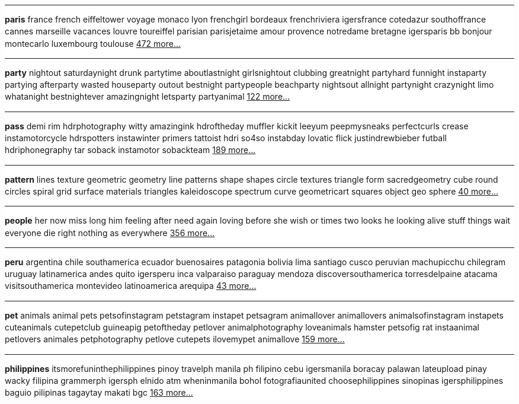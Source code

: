 ___
**paris**
france french eiffeltower voyage monaco lyon frenchgirl bordeaux frenchriviera igersfrance cotedazur southoffrance cannes marseille vacances louvre toureiffel parisian parisjetaime amour provence notredame bretagne igersparis bb bonjour montecarlo luxembourg toulouse
[472 more...](paris.txt)

___
**party**
nightout saturdaynight drunk partytime aboutlastnight girlsnightout clubbing greatnight partyhard funnight instaparty partying afterparty wasted houseparty outout bestnight partypeople beachparty nightsout allnight partynight crazynight limo whatanight bestnightever amazingnight letsparty partyanimal
[122 more...](party.txt)

___
**pass**
demi rim hdrphotography witty amazingink hdroftheday muffler kickit leeyum peepmysneaks perfectcurls crease instamotorcycle hdrspotters instawinter primers tattoist hdri so4so instabday lovatic flick justindrewbieber futball hdriphonegraphy tar soback instamotor sobackteam
[189 more...](pass.txt)

___
**pattern**
lines texture geometric geometry line patterns shape shapes circle textures triangle form sacredgeometry cube round circles spiral grid surface materials triangles kaleidoscope spectrum curve geometricart squares object geo sphere
[40 more...](pattern.txt)

___
**people**
her now miss long him feeling after need again loving before she wish or times two looks he looking alive stuff things wait everyone die right nothing as everywhere
[356 more...](people.txt)

___
**peru**
argentina chile southamerica ecuador buenosaires patagonia bolivia lima santiago cusco peruvian machupicchu chilegram uruguay latinamerica andes quito igersperu inca valparaiso paraguay mendoza discoversouthamerica torresdelpaine atacama visitsouthamerica montevideo latinoamerica arequipa
[43 more...](peru.txt)

___
**pet**
animals animal pets petsofinstagram petstagram instapet petsagram animallover animallovers animalsofinstagram instapets cuteanimals cutepetclub guineapig petoftheday petlover animalphotography loveanimals hamster petsofig rat instaanimal petlovers animales petphotography petlove cutepets ilovemypet animallove
[159 more...](pet.txt)

___
**philippines**
itsmorefuninthephilippines pinoy travelph manila ph filipino cebu igersmanila boracay palawan lateupload pinay wacky filipina grammerph igersph elnido atm wheninmanila bohol fotografiaunited choosephilippines sinopinas igersphilippines baguio pilipinas tagaytay makati bgc
[163 more...](philippines.txt)
